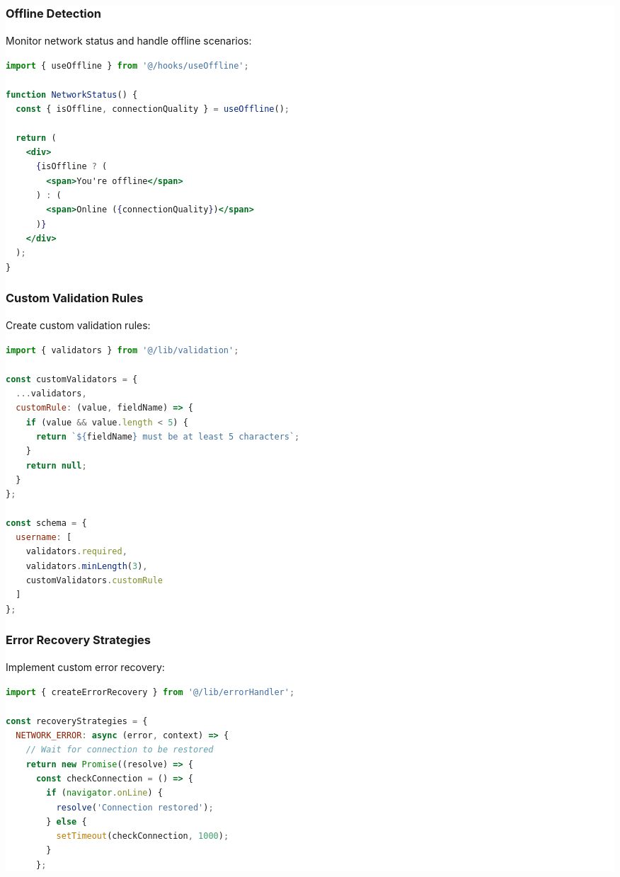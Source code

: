 ### Offline Detection

Monitor network status and handle offline scenarios:

```jsx
import { useOffline } from '@/hooks/useOffline';

function NetworkStatus() {
  const { isOffline, connectionQuality } = useOffline();

  return (
    <div>
      {isOffline ? (
        <span>You're offline</span>
      ) : (
        <span>Online ({connectionQuality})</span>
      )}
    </div>
  );
}
```

### Custom Validation Rules

Create custom validation rules:

```jsx
import { validators } from '@/lib/validation';

const customValidators = {
  ...validators,
  customRule: (value, fieldName) => {
    if (value && value.length < 5) {
      return `${fieldName} must be at least 5 characters`;
    }
    return null;
  }
};

const schema = {
  username: [
    validators.required,
    validators.minLength(3),
    customValidators.customRule
  ]
};
```

### Error Recovery Strategies

Implement custom error recovery:

```jsx
import { createErrorRecovery } from '@/lib/errorHandler';

const recoveryStrategies = {
  NETWORK_ERROR: async (error, context) => {
    // Wait for connection to be restored
    return new Promise((resolve) => {
      const checkConnection = () => {
        if (navigator.onLine) {
          resolve('Connection restored');
        } else {
          setTimeout(checkConnection, 1000);
        }
      };
```